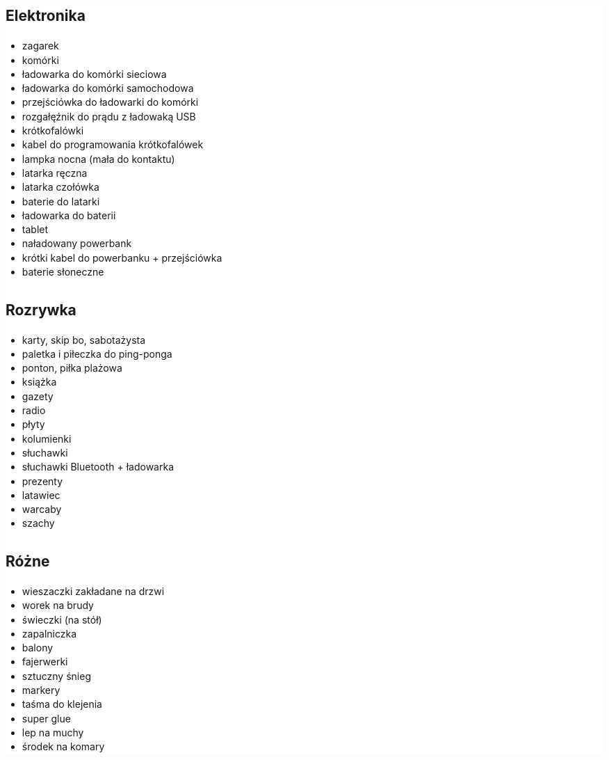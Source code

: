 

## Elektronika

  * zagarek
  * komórki
  * ładowarka do komórki sieciowa
  * ładowarka do komórki samochodowa
  * przejściówka do ładowarki do komórki
  * rozgałęźnik do prądu z ładowaką USB
  * krótkofalówki
  * kabel do programowania krótkofalówek
  * lampka nocna (mała do kontaktu)
  * latarka ręczna
  * latarka czołówka
  * baterie do latarki
  * ładowarka do baterii
  * tablet
  * naładowany powerbank
  * krótki kabel do powerbanku + przejściówka
  * baterie słoneczne



## Rozrywka

  * karty, skip bo, sabotażysta
  * paletka i piłeczka do ping-ponga
  * ponton, piłka plażowa
  * książka
  * gazety
  * radio
  * płyty
  * kolumienki
  * słuchawki
  * słuchawki Bluetooth + ładowarka
  * prezenty
  * latawiec
  * warcaby
  * szachy



## Różne

  * wieszaczki zakładane na drzwi
  * worek na brudy
  * świeczki (na stół)
  * zapalniczka
  * balony
  * fajerwerki
  * sztuczny śnieg
  * markery
  * taśma do klejenia
  * super glue
  * lep na muchy
  * środek na komary
